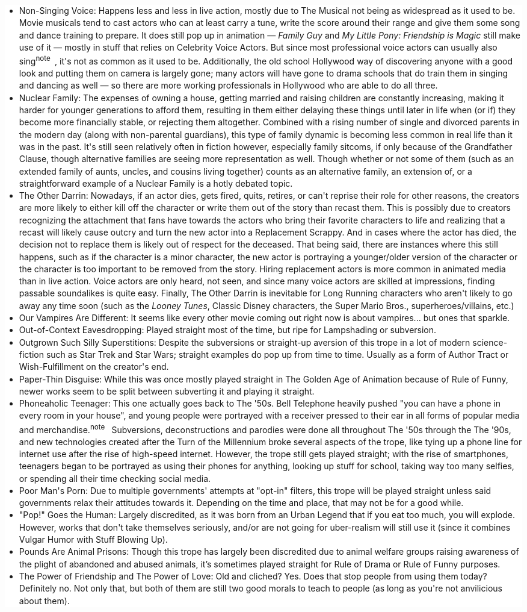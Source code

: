 -   Non-Singing Voice: Happens less and less in live action, mostly due to The Musical not being as widespread as it used to be. Movie musicals tend to cast actors who can at least carry a tune, write the score around their range and give them some song and dance training to prepare. It does still pop up in animation — _Family Guy_ and _My Little Pony: Friendship is Magic_ still make use of it — mostly in stuff that relies on Celebrity Voice Actors. But since most professional voice actors can usually also sing<sup>note&nbsp;</sup> , it's not as common as it used to be. Additionally, the old school Hollywood way of discovering anyone with a good look and putting them on camera is largely gone; many actors will have gone to drama schools that do train them in singing and dancing as well — so there are more working professionals in Hollywood who are able to do all three.
-   Nuclear Family: The expenses of owning a house, getting married and raising children are constantly increasing, making it harder for younger generations to afford them, resulting in them either delaying these things until later in life when (or if) they become more financially stable, or rejecting them altogether. Combined with a rising number of single and divorced parents in the modern day (along with non-parental guardians), this type of family dynamic is becoming less common in real life than it was in the past. It's still seen relatively often in fiction however, especially family sitcoms, if only because of the Grandfather Clause, though alternative families are seeing more representation as well. Though whether or not some of them (such as an extended family of aunts, uncles, and cousins living together) counts as an alternative family, an extension of, or a straightforward example of a Nuclear Family is a hotly debated topic.
-   The Other Darrin: Nowadays, if an actor dies, gets fired, quits, retires, or can't reprise their role for other reasons, the creators are more likely to either kill off the character or write them out of the story than recast them. This is possibly due to creators recognizing the attachment that fans have towards the actors who bring their favorite characters to life and realizing that a recast will likely cause outcry and turn the new actor into a Replacement Scrappy. And in cases where the actor has died, the decision not to replace them is likely out of respect for the deceased. That being said, there are instances where this still happens, such as if the character is a minor character, the new actor is portraying a younger/older version of the character or the character is too important to be removed from the story. Hiring replacement actors is more common in animated media than in live action. Voice actors are only heard, not seen, and since many voice actors are skilled at impressions, finding passable soundalikes is quite easy. Finally, The Other Darrin is inevitable for Long Running characters who aren't likely to go away any time soon (such as the _Looney Tunes_, Classic Disney characters, the Super Mario Bros., superheroes/villains, etc.)
-   Our Vampires Are Different: It seems like every other movie coming out right now is about vampires... but ones that sparkle.
-   Out-of-Context Eavesdropping: Played straight most of the time, but ripe for Lampshading or subversion.
-   Outgrown Such Silly Superstitions: Despite the subversions or straight-up aversion of this trope in a lot of modern science-fiction such as Star Trek and Star Wars; straight examples do pop up from time to time. Usually as a form of Author Tract or Wish-Fulfillment on the creator's end.
-   Paper-Thin Disguise: While this was once mostly played straight in The Golden Age of Animation because of Rule of Funny, newer works seem to be split between subverting it and playing it straight.
-   Phoneaholic Teenager: This one actually goes back to The '50s. Bell Telephone heavily pushed "you can have a phone in every room in your house", and young people were portrayed with a receiver pressed to their ear in all forms of popular media and merchandise.<sup>note&nbsp;</sup>  Subversions, deconstructions and parodies were done all throughout The '50s through the The '90s, and new technologies created after the Turn of the Millennium broke several aspects of the trope, like tying up a phone line for internet use after the rise of high-speed internet. However, the trope still gets played straight; with the rise of smartphones, teenagers began to be portrayed as using their phones for anything, looking up stuff for school, taking way too many selfies, or spending all their time checking social media.
-   Poor Man's Porn: Due to multiple governments' attempts at "opt-in" filters, this trope will be played straight unless said governments relax their attitudes towards it. Depending on the time and place, that may not be for a good while.
-   "Pop!" Goes the Human: Largely discredited, as it was born from an Urban Legend that if you eat too much, you will explode. However, works that don't take themselves seriously, and/or are not going for uber-realism will still use it (since it combines Vulgar Humor with Stuff Blowing Up).
-   Pounds Are Animal Prisons: Though this trope has largely been discredited due to animal welfare groups raising awareness of the plight of abandoned and abused animals, it’s sometimes played straight for Rule of Drama or Rule of Funny purposes.
-   The Power of Friendship and The Power of Love: Old and cliched? Yes. Does that stop people from using them today? Definitely no. Not only that, but both of them are still two good morals to teach to people (as long as you're not anvilicious about them).